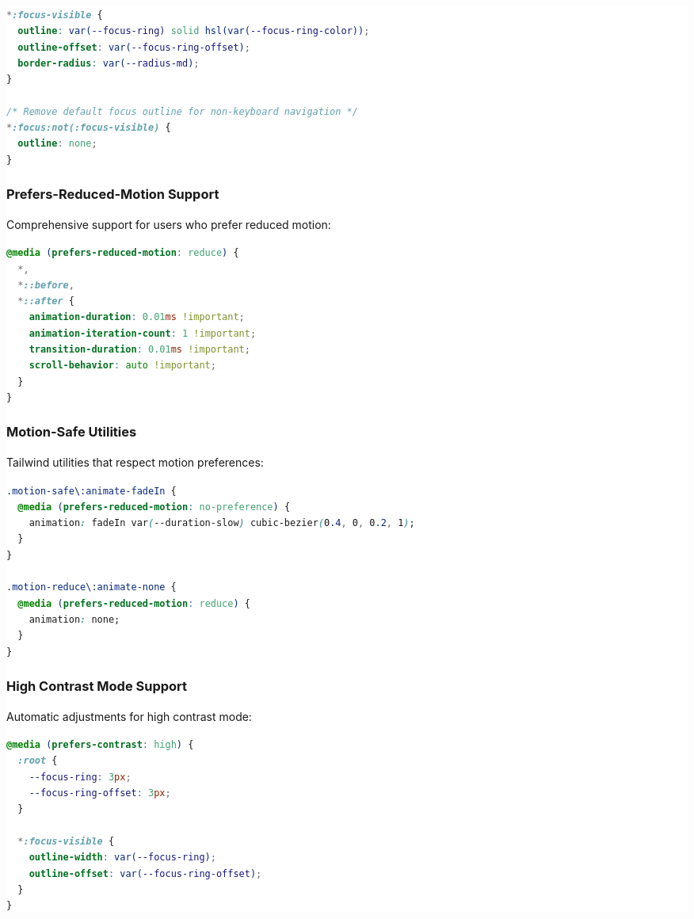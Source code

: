 ```css
*:focus-visible {
  outline: var(--focus-ring) solid hsl(var(--focus-ring-color));
  outline-offset: var(--focus-ring-offset);
  border-radius: var(--radius-md);
}

/* Remove default focus outline for non-keyboard navigation */
*:focus:not(:focus-visible) {
  outline: none;
}
```

### Prefers-Reduced-Motion Support
Comprehensive support for users who prefer reduced motion:

```css
@media (prefers-reduced-motion: reduce) {
  *,
  *::before,
  *::after {
    animation-duration: 0.01ms !important;
    animation-iteration-count: 1 !important;
    transition-duration: 0.01ms !important;
    scroll-behavior: auto !important;
  }
}
```

### Motion-Safe Utilities
Tailwind utilities that respect motion preferences:

```css
.motion-safe\:animate-fadeIn {
  @media (prefers-reduced-motion: no-preference) {
    animation: fadeIn var(--duration-slow) cubic-bezier(0.4, 0, 0.2, 1);
  }
}

.motion-reduce\:animate-none {
  @media (prefers-reduced-motion: reduce) {
    animation: none;
  }
}
```

### High Contrast Mode Support
Automatic adjustments for high contrast mode:

```css
@media (prefers-contrast: high) {
  :root {
    --focus-ring: 3px;
    --focus-ring-offset: 3px;
  }
  
  *:focus-visible {
    outline-width: var(--focus-ring);
    outline-offset: var(--focus-ring-offset);
  }
}
```
